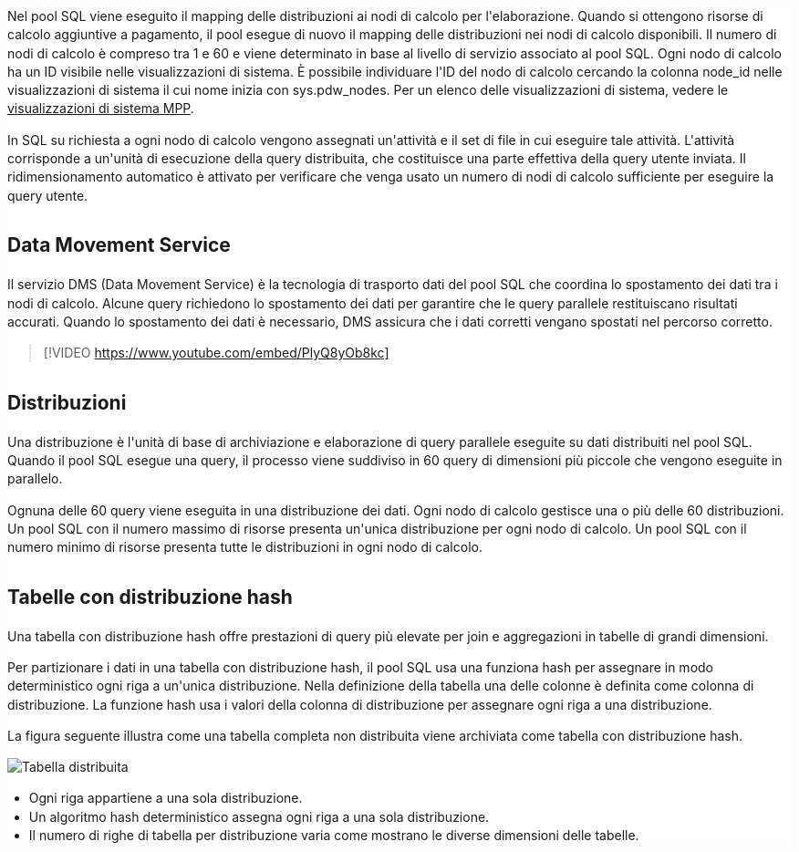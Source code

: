 Nel pool SQL viene eseguito il mapping delle distribuzioni ai nodi di calcolo per l'elaborazione. Quando si ottengono risorse di calcolo aggiuntive a pagamento, il pool esegue di nuovo il mapping delle distribuzioni nei nodi di calcolo disponibili. Il numero di nodi di calcolo è compreso tra 1 e 60 e viene determinato in base al livello di servizio associato al pool SQL. Ogni nodo di calcolo ha un ID visibile nelle visualizzazioni di sistema. È possibile individuare l'ID del nodo di calcolo cercando la colonna node_id nelle visualizzazioni di sistema il cui nome inizia con sys.pdw_nodes. Per un elenco delle visualizzazioni di sistema, vedere le [visualizzazioni di sistema MPP](/sql/relational-databases/system-catalog-views/sql-data-warehouse-and-parallel-data-warehouse-catalog-views?view=azure-sqldw-latest).

In SQL su richiesta a ogni nodo di calcolo vengono assegnati un'attività e il set di file in cui eseguire tale attività. L'attività corrisponde a un'unità di esecuzione della query distribuita, che costituisce una parte effettiva della query utente inviata. Il ridimensionamento automatico è attivato per verificare che venga usato un numero di nodi di calcolo sufficiente per eseguire la query utente.

## <a name="data-movement-service"></a>Data Movement Service

Il servizio DMS (Data Movement Service) è la tecnologia di trasporto dati del pool SQL che coordina lo spostamento dei dati tra i nodi di calcolo. Alcune query richiedono lo spostamento dei dati per garantire che le query parallele restituiscano risultati accurati. Quando lo spostamento dei dati è necessario, DMS assicura che i dati corretti vengano spostati nel percorso corretto.

> [!VIDEO https://www.youtube.com/embed/PlyQ8yOb8kc]

## <a name="distributions"></a>Distribuzioni

Una distribuzione è l'unità di base di archiviazione e elaborazione di query parallele eseguite su dati distribuiti nel pool SQL. Quando il pool SQL esegue una query, il processo viene suddiviso in 60 query di dimensioni più piccole che vengono eseguite in parallelo. 

Ognuna delle 60 query viene eseguita in una distribuzione dei dati. Ogni nodo di calcolo gestisce una o più delle 60 distribuzioni. Un pool SQL con il numero massimo di risorse presenta un'unica distribuzione per ogni nodo di calcolo. Un pool SQL con il numero minimo di risorse presenta tutte le distribuzioni in ogni nodo di calcolo. 

## <a name="hash-distributed-tables"></a>Tabelle con distribuzione hash
Una tabella con distribuzione hash offre prestazioni di query più elevate per join e aggregazioni in tabelle di grandi dimensioni. 

Per partizionare i dati in una tabella con distribuzione hash, il pool SQL usa una funziona hash per assegnare in modo deterministico ogni riga a un'unica distribuzione. Nella definizione della tabella una delle colonne è definita come colonna di distribuzione. La funzione hash usa i valori della colonna di distribuzione per assegnare ogni riga a una distribuzione.

La figura seguente illustra come una tabella completa non distribuita viene archiviata come tabella con distribuzione hash. 

![Tabella distribuita](media//overview-architecture/hash-distributed-table.png "Tabella distribuita") 

* Ogni riga appartiene a una sola distribuzione. 
* Un algoritmo hash deterministico assegna ogni riga a una sola distribuzione. 
* Il numero di righe di tabella per distribuzione varia come mostrano le diverse dimensioni delle tabelle.
